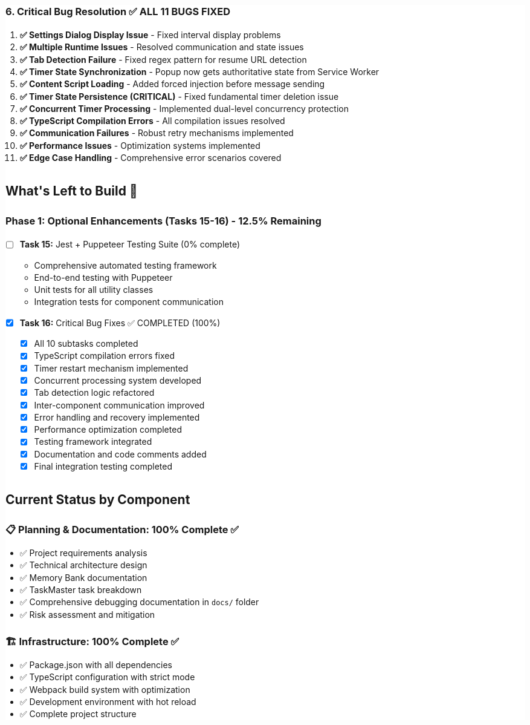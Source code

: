 ### 6. Critical Bug Resolution ✅ ALL 11 BUGS FIXED
1. **✅ Settings Dialog Display Issue** - Fixed interval display problems
2. **✅ Multiple Runtime Issues** - Resolved communication and state issues
3. **✅ Tab Detection Failure** - Fixed regex pattern for resume URL detection
4. **✅ Timer State Synchronization** - Popup now gets authoritative state from Service Worker
5. **✅ Content Script Loading** - Added forced injection before message sending
6. **✅ Timer State Persistence (CRITICAL)** - Fixed fundamental timer deletion issue
7. **✅ Concurrent Timer Processing** - Implemented dual-level concurrency protection
8. **✅ TypeScript Compilation Errors** - All compilation issues resolved
9. **✅ Communication Failures** - Robust retry mechanisms implemented
10. **✅ Performance Issues** - Optimization systems implemented
11. **✅ Edge Case Handling** - Comprehensive error scenarios covered

## What's Left to Build 🚧

### Phase 1: Optional Enhancements (Tasks 15-16) - 12.5% Remaining
- [ ] **Task 15:** Jest + Puppeteer Testing Suite (0% complete)
  - Comprehensive automated testing framework
  - End-to-end testing with Puppeteer
  - Unit tests for all utility classes
  - Integration tests for component communication

- [x] **Task 16:** Critical Bug Fixes ✅ COMPLETED (100%)
  - [x] All 10 subtasks completed
  - [x] TypeScript compilation errors fixed
  - [x] Timer restart mechanism implemented
  - [x] Concurrent processing system developed
  - [x] Tab detection logic refactored
  - [x] Inter-component communication improved
  - [x] Error handling and recovery implemented
  - [x] Performance optimization completed
  - [x] Testing framework integrated
  - [x] Documentation and code comments added
  - [x] Final integration testing completed

## Current Status by Component

### 📋 Planning & Documentation: 100% Complete ✅
- ✅ Project requirements analysis
- ✅ Technical architecture design
- ✅ Memory Bank documentation
- ✅ TaskMaster task breakdown
- ✅ Comprehensive debugging documentation in `docs/` folder
- ✅ Risk assessment and mitigation

### 🏗️ Infrastructure: 100% Complete ✅
- ✅ Package.json with all dependencies
- ✅ TypeScript configuration with strict mode
- ✅ Webpack build system with optimization
- ✅ Development environment with hot reload
- ✅ Complete project structure
